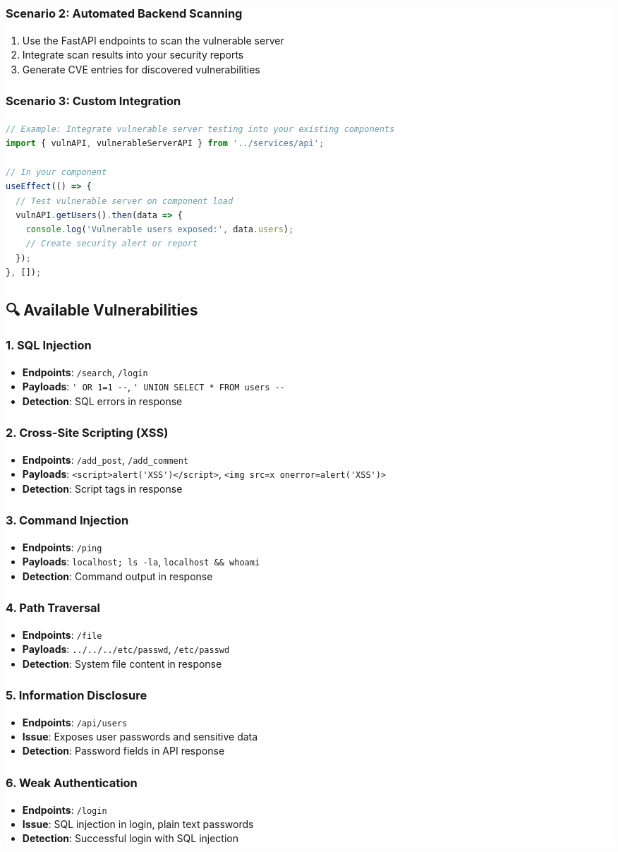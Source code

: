 ### **Scenario 2: Automated Backend Scanning**
1. Use the FastAPI endpoints to scan the vulnerable server
2. Integrate scan results into your security reports
3. Generate CVE entries for discovered vulnerabilities

### **Scenario 3: Custom Integration**
```typescript
// Example: Integrate vulnerable server testing into your existing components
import { vulnAPI, vulnerableServerAPI } from '../services/api';

// In your component
useEffect(() => {
  // Test vulnerable server on component load
  vulnAPI.getUsers().then(data => {
    console.log('Vulnerable users exposed:', data.users);
    // Create security alert or report
  });
}, []);
```

## 🔍 Available Vulnerabilities

### **1. SQL Injection**
- **Endpoints**: `/search`, `/login`
- **Payloads**: `' OR 1=1 --`, `' UNION SELECT * FROM users --`
- **Detection**: SQL errors in response

### **2. Cross-Site Scripting (XSS)**
- **Endpoints**: `/add_post`, `/add_comment`
- **Payloads**: `<script>alert('XSS')</script>`, `<img src=x onerror=alert('XSS')>`
- **Detection**: Script tags in response

### **3. Command Injection**
- **Endpoints**: `/ping`
- **Payloads**: `localhost; ls -la`, `localhost && whoami`
- **Detection**: Command output in response

### **4. Path Traversal**
- **Endpoints**: `/file`
- **Payloads**: `../../../etc/passwd`, `/etc/passwd`
- **Detection**: System file content in response

### **5. Information Disclosure**
- **Endpoints**: `/api/users`
- **Issue**: Exposes user passwords and sensitive data
- **Detection**: Password fields in API response

### **6. Weak Authentication**
- **Endpoints**: `/login`
- **Issue**: SQL injection in login, plain text passwords
- **Detection**: Successful login with SQL injection
